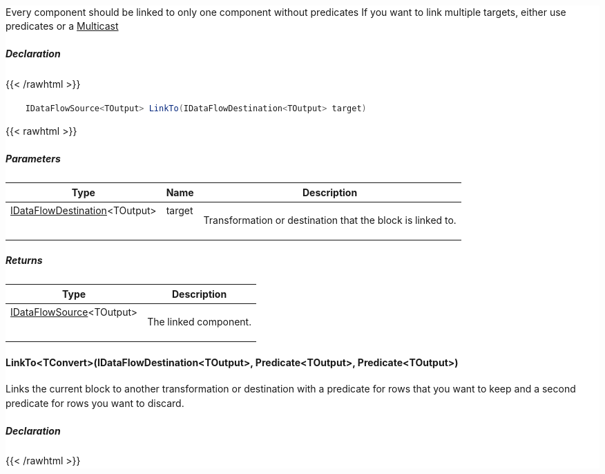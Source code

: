 Every component should be linked to only one component without predicates
If you want to link multiple targets, either use predicates or a <a class="xref" href="/api/etlbox.dataflow.transformations/multicast">Multicast</a></p>
</div>
  <div class="markdown level1 conceptual"></div>
  <h5 class="declaration">Declaration</h5>
{{< /rawhtml >}}

```C#
    IDataFlowSource<TOutput> LinkTo(IDataFlowDestination<TOutput> target)
```

{{< rawhtml >}}
  <h5 class="parameters">Parameters</h5>
  <table class="table table-bordered table-striped table-condensed">
    <thead>
      <tr>
        <th>Type</th>
        <th>Name</th>
        <th>Description</th>
      </tr>
    </thead>
    <tbody>
      <tr>
        <td><a class="xref" href="/api/etlbox.dataflow/idataflowdestination-1">IDataFlowDestination</a>&lt;TOutput&gt;</td>
        <td><span class="parametername">target</span></td>
        <td><p>Transformation or destination that the block is linked to.</p>
</td>
      </tr>
    </tbody>
  </table>
  <h5 class="returns">Returns</h5>
  <table class="table table-bordered table-striped table-condensed">
    <thead>
      <tr>
        <th>Type</th>
        <th>Description</th>
      </tr>
    </thead>
    <tbody>
      <tr>
        <td><a class="xref" href="/api/etlbox.dataflow/idataflowsource-1">IDataFlowSource</a>&lt;TOutput&gt;</td>
        <td><p>The linked component.</p>
</td>
      </tr>
    </tbody>
  </table>
  <a id="ETLBox_DataFlow_IDataFlowSource_1_LinkTo_" data-uid="ETLBox.DataFlow.IDataFlowSource`1.LinkTo*"></a>
  <h4 id="ETLBox_DataFlow_IDataFlowSource_1_LinkTo__1_ETLBox_DataFlow_IDataFlowDestination__0__System_Predicate__0__System_Predicate__0__" data-uid="ETLBox.DataFlow.IDataFlowSource`1.LinkTo``1(ETLBox.DataFlow.IDataFlowDestination{`0},System.Predicate{`0},System.Predicate{`0})">LinkTo&lt;TConvert&gt;(IDataFlowDestination&lt;TOutput&gt;, Predicate&lt;TOutput&gt;, Predicate&lt;TOutput&gt;)</h4>
  <div class="markdown level1 summary"><p>Links the current block to another transformation or destination with a predicate for rows that you want to keep
and a second predicate for rows you want to discard.</p>
</div>
  <div class="markdown level1 conceptual"></div>
  <h5 class="declaration">Declaration</h5>
{{< /rawhtml >}}
